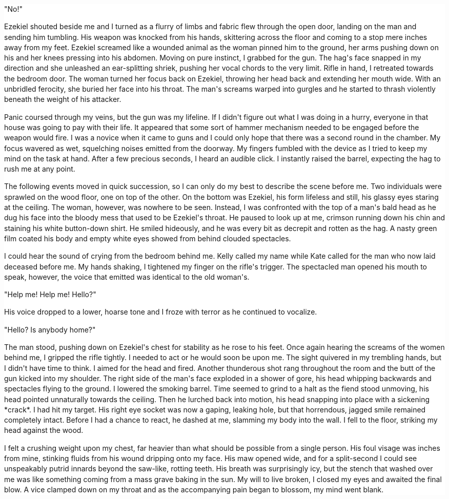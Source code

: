 "No!"

Ezekiel shouted beside me and I turned as a flurry of limbs and fabric flew through the open door, landing on the man and sending him tumbling. His weapon was knocked from his hands, skittering across the floor and coming to a stop mere inches away from my feet. Ezekiel screamed like a wounded animal as the woman pinned him to the ground, her arms pushing down on his and her knees pressing into his abdomen. Moving on pure instinct, I grabbed for the gun. The hag's face snapped in my direction and she unleashed an ear-splitting shriek, pushing her vocal chords to the very limit. Rifle in hand, I retreated towards the bedroom door. The woman turned her focus back on Ezekiel, throwing her head back and extending her mouth wide. With an unbridled ferocity, she buried her face into his throat. The man's screams warped into gurgles and he started to thrash violently beneath the weight of his attacker.

Panic coursed through my veins, but the gun was my lifeline. If I didn't figure out what I was doing in a hurry, everyone in that house was going to pay with their life. It appeared that some sort of hammer mechanism needed to be engaged before the weapon would fire. I was a novice when it came to guns and I could only hope that there was a second round in the chamber. My focus wavered as wet, squelching noises emitted from the doorway. My fingers fumbled with the device as I tried to keep my mind on the task at hand. After a few precious seconds, I heard an audible click. I instantly raised the barrel, expecting the hag to rush me at any point.

The following events moved in quick succession, so I can only do my best to describe the scene before me. Two individuals were sprawled on the wood floor, one on top of the other. On the bottom was Ezekiel, his form lifeless and still, his glassy eyes staring at the ceiling. The woman, however, was nowhere to be seen. Instead, I was confronted with the top of a man's bald head as he dug his face into the bloody mess that used to be Ezekiel's throat. He paused to look up at me, crimson running down his chin and staining his white button-down shirt. He smiled hideously, and he was every bit as decrepit and rotten as the hag. A nasty green film coated his body and empty white eyes showed from behind clouded spectacles.

I could hear the sound of crying from the bedroom behind me. Kelly called my name while Kate called for the man who now laid deceased before me. My hands shaking, I tightened my finger on the rifle's trigger. The spectacled man opened his mouth to speak, however, the voice that emitted was identical to the old woman's.

"Help me! Help me! Hello?"

His voice dropped to a lower, hoarse tone and I froze with terror as he continued to vocalize.

"Hello? Is anybody home?"

The man stood, pushing down on Ezekiel's chest for stability as he rose to his feet. Once again hearing the screams of the women behind me, I gripped the rifle tightly. I needed to act or he would soon be upon me. The sight quivered in my trembling hands, but I didn't have time to think. I aimed for the head and fired. Another thunderous shot rang throughout the room and the butt of the gun kicked into my shoulder. The right side of the man's face exploded in a shower of gore, his head whipping backwards and spectacles flying to the ground. I lowered the smoking barrel. Time seemed to grind to a halt as the fiend stood unmoving, his head pointed unnaturally towards the ceiling. Then he lurched back into motion, his head snapping into place with a sickening \*crack\*. I had hit my target. His right eye socket was now a gaping, leaking hole, but that horrendous, jagged smile remained completely intact. Before I had a chance to react, he dashed at me, slamming my body into the wall. I fell to the floor, striking my head against the wood.

I felt a crushing weight upon my chest, far heavier than what should be possible from a single person. His foul visage was inches from mine, stinking fluids from his wound dripping onto my face. His maw opened wide, and for a split-second I could see unspeakably putrid innards beyond the saw-like, rotting teeth. His breath was surprisingly icy, but the stench that washed over me was like something coming from a mass grave baking in the sun. My will to live broken, I closed my eyes and awaited the final blow. A vice clamped down on my throat and as the accompanying pain began to blossom, my mind went blank.
